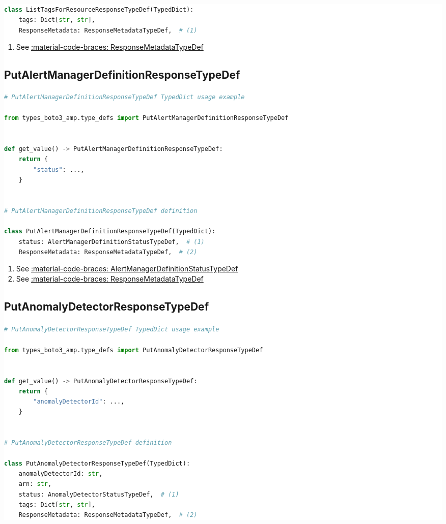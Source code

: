 ```python
class ListTagsForResourceResponseTypeDef(TypedDict):
    tags: Dict[str, str],
    ResponseMetadata: ResponseMetadataTypeDef,  # (1)
```

1. See [:material-code-braces: ResponseMetadataTypeDef](./type_defs.md#responsemetadatatypedef)

## PutAlertManagerDefinitionResponseTypeDef

```python
# PutAlertManagerDefinitionResponseTypeDef TypedDict usage example

from types_boto3_amp.type_defs import PutAlertManagerDefinitionResponseTypeDef


def get_value() -> PutAlertManagerDefinitionResponseTypeDef:
    return {
        "status": ...,
    }


# PutAlertManagerDefinitionResponseTypeDef definition

class PutAlertManagerDefinitionResponseTypeDef(TypedDict):
    status: AlertManagerDefinitionStatusTypeDef,  # (1)
    ResponseMetadata: ResponseMetadataTypeDef,  # (2)
```

1. See [:material-code-braces: AlertManagerDefinitionStatusTypeDef](./type_defs.md#alertmanagerdefinitionstatustypedef)
2. See [:material-code-braces: ResponseMetadataTypeDef](./type_defs.md#responsemetadatatypedef)

## PutAnomalyDetectorResponseTypeDef

```python
# PutAnomalyDetectorResponseTypeDef TypedDict usage example

from types_boto3_amp.type_defs import PutAnomalyDetectorResponseTypeDef


def get_value() -> PutAnomalyDetectorResponseTypeDef:
    return {
        "anomalyDetectorId": ...,
    }


# PutAnomalyDetectorResponseTypeDef definition

class PutAnomalyDetectorResponseTypeDef(TypedDict):
    anomalyDetectorId: str,
    arn: str,
    status: AnomalyDetectorStatusTypeDef,  # (1)
    tags: Dict[str, str],
    ResponseMetadata: ResponseMetadataTypeDef,  # (2)
```
